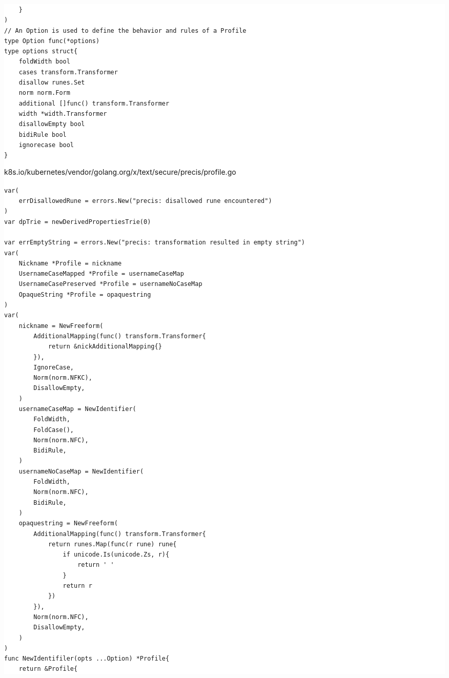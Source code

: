         }
    )
    // An Option is used to define the behavior and rules of a Profile
    type Option func(*options)
    type options struct{
        foldWidth bool
        cases transform.Transformer
        disallow runes.Set
        norm norm.Form
        additional []func() transform.Transformer
        width *width.Transformer
        disallowEmpty bool
        bidiRule bool
        ignorecase bool
    }

k8s.io/kubernetes/vendor/golang.org/x/text/secure/precis/profile.go

    var(
        errDisallowedRune = errors.New("precis: disallowed rune encountered")
    )
    var dpTrie = newDerivedPropertiesTrie(0)

    var errEmptyString = errors.New("precis: transformation resulted in empty string")
    var(
        Nickname *Profile = nickname
        UsernameCaseMapped *Profile = usernameCaseMap
        UsernameCasePreserved *Profile = usernameNoCaseMap
        OpaqueString *Profile = opaquestring
    )
    var(
        nickname = NewFreeform(
            AdditionalMapping(func() transform.Transformer{
                return &nickAdditionalMapping{}
            }),
            IgnoreCase,
            Norm(norm.NFKC),
            DisallowEmpty,
        )
        usernameCaseMap = NewIdentifier(
            FoldWidth,
            FoldCase(),
            Norm(norm.NFC),
            BidiRule,
        )
        usernameNoCaseMap = NewIdentifier(
            FoldWidth,
            Norm(norm.NFC),
            BidiRule,
        )
        opaquestring = NewFreeform(
            AdditionalMapping(func() transform.Transformer{
                return runes.Map(func(r rune) rune{
                    if unicode.Is(unicode.Zs, r){
                        return ' '
                    }
                    return r
                })
            }),
            Norm(norm.NFC),
            DisallowEmpty,
        )
    )
    func NewIdentifiler(opts ...Option) *Profile{
        return &Profile{